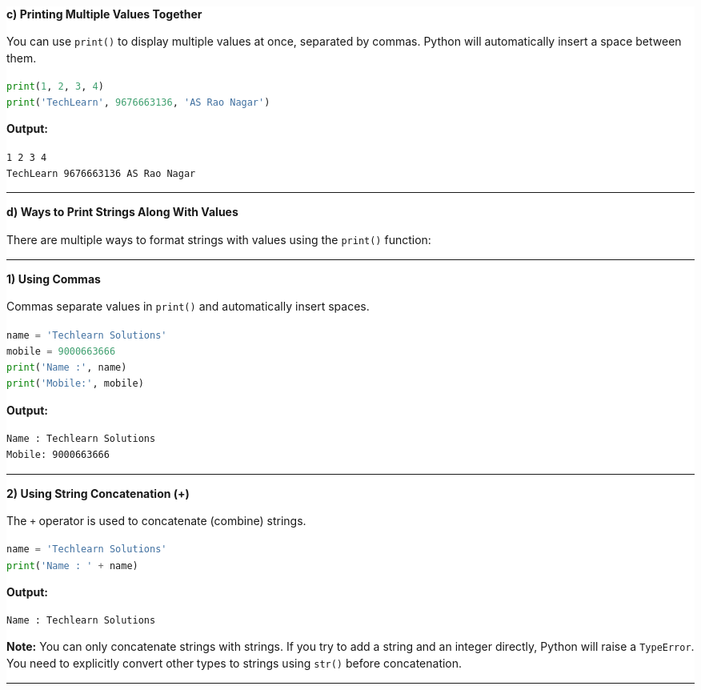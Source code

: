**c) Printing Multiple Values Together**

You can use `print()` to display multiple values at once, separated by commas. Python will automatically insert a space between them.

```python
print(1, 2, 3, 4)
print('TechLearn', 9676663136, 'AS Rao Nagar')
```

**Output:**

```
1 2 3 4
TechLearn 9676663136 AS Rao Nagar
```

---

**d) Ways to Print Strings Along With Values**

There are multiple ways to format strings with values using the `print()` function:

---

**1) Using Commas**

Commas separate values in `print()` and automatically insert spaces.

```python
name = 'Techlearn Solutions'
mobile = 9000663666
print('Name :', name)
print('Mobile:', mobile)
```

**Output:**

```
Name : Techlearn Solutions
Mobile: 9000663666
```

---

**2) Using String Concatenation (+)**

The `+` operator is used to concatenate (combine) strings.

```python
name = 'Techlearn Solutions'
print('Name : ' + name)
```

**Output:**

```
Name : Techlearn Solutions
```

**Note:** You can only concatenate strings with strings. If you try to add a string and an integer directly, Python will raise a `TypeError`. You need to explicitly convert other types to strings using `str()` before concatenation.

---